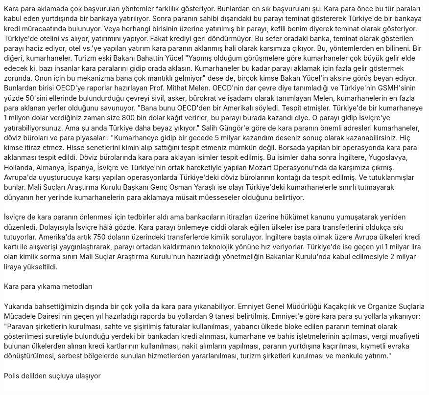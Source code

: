    Kara para aklamada çok başvurulan yöntemler farklılık gösteriyor. Bunlardan en sık başvurulanı şu: Kara para önce bu tür paraları kabul eden yurtdışında bir bankaya yatırılıyor. Sonra paranın sahibi dışarıdaki bu parayı teminat göstererek Türkiye'de bir bankaya kredi müracaatında bulunuyor. Veya herhangi birisinin üzerine yatırılmış bir parayı, kefili benim diyerek teminat olarak gösteriyor. Türkiye'de otelini vs alıyor, yatırımını yapıyor. Fakat krediyi geri döndürmüyor. Bu sefer oradaki banka, teminat olarak gösterilen parayı haciz ediyor, otel vs.'ye yapılan yatırım kara paranın aklanmış hali olarak karşımıza çıkıyor. Bu, yöntemlerden en bilineni. Bir diğeri, kumarhaneler. Turizm eski Bakanı Bahattin Yücel "Yapmış olduğum görüşmelere göre kumarhaneler çok büyük gelir elde edecek ki, bazı insanlar kara paralarını gidip orada aklasın. Kumarhaneler bu kadar parayı aklamak için fazla gelir göstermek zorunda. Onun için bu mekanizma bana çok mantıklı gelmiyor" dese de, birçok kimse Bakan Yücel'in aksine görüş beyan ediyor. Bunlardan birisi OECD'ye raporlar hazırlayan Prof. Mithat Melen. OECD'nin dar çevre diye tanımladığı ve Türkiye'nin GSMH'sinin yüzde 50'sini ellerinde bulundurduğu çevreyi sivil, asker, bürokrat ve işadamı olarak tanımlayan Melen, kumarhanelerin en fazla para aklanan yerler olduğunu savunuyor. "Bana bunu OECD'den bir Amerikalı söyledi. Tespit etmişler. Türkiye'de bir kumarhaneye 1 milyon dolar verdiğiniz zaman size 800 bin dolar kağıt verirler, bu parayı burada kazandı diye. O parayı gidip İsviçre'ye yatırabiliyorsunuz. Ama şu anda Türkiye daha beyaz yıkıyor." Salih Güngör'e göre de kara paranın önemli adresleri kumarhaneler, döviz büroları ve para piyasaları. "Kumarhaneye gidip bir gecede 5 milyar kazandım deseniz sonuç olarak kazanabilirsiniz. Hiç kimse itiraz etmez. Hisse senetlerini kimin alıp sattığını tespit etmeniz mümkün değil. Borsada yapılan bir operasyonda kara para aklanması tespit edildi. Döviz bürolarında kara para aklayan isimler tespit edilmiş. Bu isimler daha sonra İngiltere, Yugoslavya, Hollanda, Almanya, İspanya, İsviçre ve Türkiye'nin ortak hareketiyle yapılan Mozart Operasyonu'nda da karşımıza çıkmış. Avrupa'da uyuşturucuya karşı yapılan operasyonlarda Türkiye'deki döviz bürolarının kontağı da tespit edilmiş. Ve tutuklanmışlar bunlar. Mali Suçları Araştırma Kurulu Başkanı Genç Osman Yaraşlı ise olayı Türkiye'deki kumarhanelerle sınırlı tutmayarak dünyanın her yerinde kumarhanelerin para aklamaya müsait müesseseler olduğunu belirtiyor.
   <br/>
   <br/>
   İsviçre de kara paranın önlenmesi için tedbirler aldı ama bankacıların itirazları üzerine hükümet kanunu yumuşatarak yeniden düzenledi. Dolayısıyla İsviçre hâlâ gözde. Kara parayı önlemeye ciddi olarak eğilen ülkeler ise para transferlerini oldukça sıkı tutuyorlar. Amerika'da artık 750 doların üzerindeki transferlerde kimlik soruluyor. İngiltere başta olmak üzere Avrupa ülkeleri kredi kartı ile alışverişi yaygınlaştırarak, parayı ortadan kaldırmanın teknolojik yönüne hız veriyorlar. Türkiye'de ise geçen yıl 1 milyar lira olan kimlik sorma sınırı Mali Suçlar Araştırma Kurulu'nun hazırladığı yönetmeliğin Bakanlar Kurulu'nda kabul edilmesiyle 2 milyar liraya yükseltildi.
   <br/>
   <br/>
   Kara para yıkama metodları
   <br/>
   <br/>
   Yukarıda bahsettiğimizin dışında bir çok yolla da kara para yıkanabiliyor. Emniyet Genel Müdürlüğü Kaçakçılık ve Organize Suçlarla Mücadele Dairesi'nin geçen yıl hazırladığı raporda bu yollardan 9 tanesi belirtilmiş. Emniyet'e göre kara para şu yollarla yıkanıyor: "Paravan şirketlerin kurulması, sahte ve şişirilmiş faturalar kullanılması, yabancı ülkede bloke edilen paranın teminat olarak gösterilmesi suretiyle bulunduğu yerdeki bir bankadan kredi alınması, kumarhane ve bahis işletmelerinin açılması, vergi muafiyeti bulunan ülkelerden alınan kredi kartlarının kullanılması, nakit alımların yapılması, paranın yurtdışına kaçırılması, kıymetli evraka dönüştürülmesi, serbest bölgelerde sunulan hizmetlerden yararlanılması, turizm şirketleri kurulması ve menkule yatırım."
   <br/>
   <br/>
   Polis delilden suçluya ulaşıyor
   <br/>
   <br/>